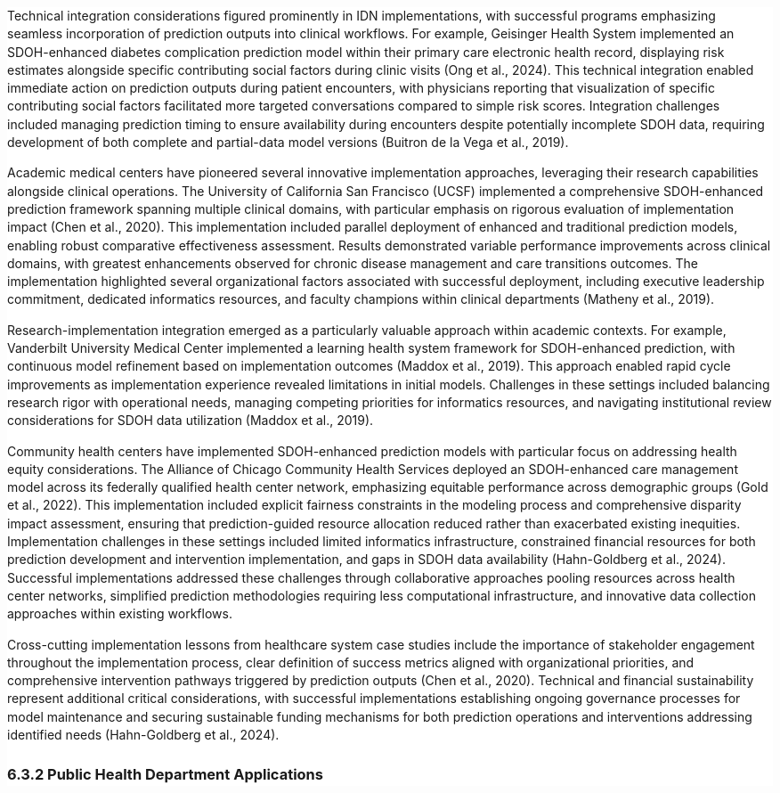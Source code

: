 Technical integration considerations figured prominently in IDN implementations, with successful programs emphasizing seamless incorporation of prediction outputs into clinical workflows. For example, Geisinger Health System implemented an SDOH-enhanced diabetes complication prediction model within their primary care electronic health record, displaying risk estimates alongside specific contributing social factors during clinic visits (Ong et al., 2024). This technical integration enabled immediate action on prediction outputs during patient encounters, with physicians reporting that visualization of specific contributing social factors facilitated more targeted conversations compared to simple risk scores. Integration challenges included managing prediction timing to ensure availability during encounters despite potentially incomplete SDOH data, requiring development of both complete and partial-data model versions (Buitron de la Vega et al., 2019).

Academic medical centers have pioneered several innovative implementation approaches, leveraging their research capabilities alongside clinical operations. The University of California San Francisco (UCSF) implemented a comprehensive SDOH-enhanced prediction framework spanning multiple clinical domains, with particular emphasis on rigorous evaluation of implementation impact (Chen et al., 2020). This implementation included parallel deployment of enhanced and traditional prediction models, enabling robust comparative effectiveness assessment. Results demonstrated variable performance improvements across clinical domains, with greatest enhancements observed for chronic disease management and care transitions outcomes. The implementation highlighted several organizational factors associated with successful deployment, including executive leadership commitment, dedicated informatics resources, and faculty champions within clinical departments (Matheny et al., 2019).

Research-implementation integration emerged as a particularly valuable approach within academic contexts. For example, Vanderbilt University Medical Center implemented a learning health system framework for SDOH-enhanced prediction, with continuous model refinement based on implementation outcomes (Maddox et al., 2019). This approach enabled rapid cycle improvements as implementation experience revealed limitations in initial models. Challenges in these settings included balancing research rigor with operational needs, managing competing priorities for informatics resources, and navigating institutional review considerations for SDOH data utilization (Maddox et al., 2019).

Community health centers have implemented SDOH-enhanced prediction models with particular focus on addressing health equity considerations. The Alliance of Chicago Community Health Services deployed an SDOH-enhanced care management model across its federally qualified health center network, emphasizing equitable performance across demographic groups (Gold et al., 2022). This implementation included explicit fairness constraints in the modeling process and comprehensive disparity impact assessment, ensuring that prediction-guided resource allocation reduced rather than exacerbated existing inequities. Implementation challenges in these settings included limited informatics infrastructure, constrained financial resources for both prediction development and intervention implementation, and gaps in SDOH data availability (Hahn-Goldberg et al., 2024). Successful implementations addressed these challenges through collaborative approaches pooling resources across health center networks, simplified prediction methodologies requiring less computational infrastructure, and innovative data collection approaches within existing workflows.

Cross-cutting implementation lessons from healthcare system case studies include the importance of stakeholder engagement throughout the implementation process, clear definition of success metrics aligned with organizational priorities, and comprehensive intervention pathways triggered by prediction outputs (Chen et al., 2020). Technical and financial sustainability represent additional critical considerations, with successful implementations establishing ongoing governance processes for model maintenance and securing sustainable funding mechanisms for both prediction operations and interventions addressing identified needs (Hahn-Goldberg et al., 2024).

### 6.3.2 Public Health Department Applications
